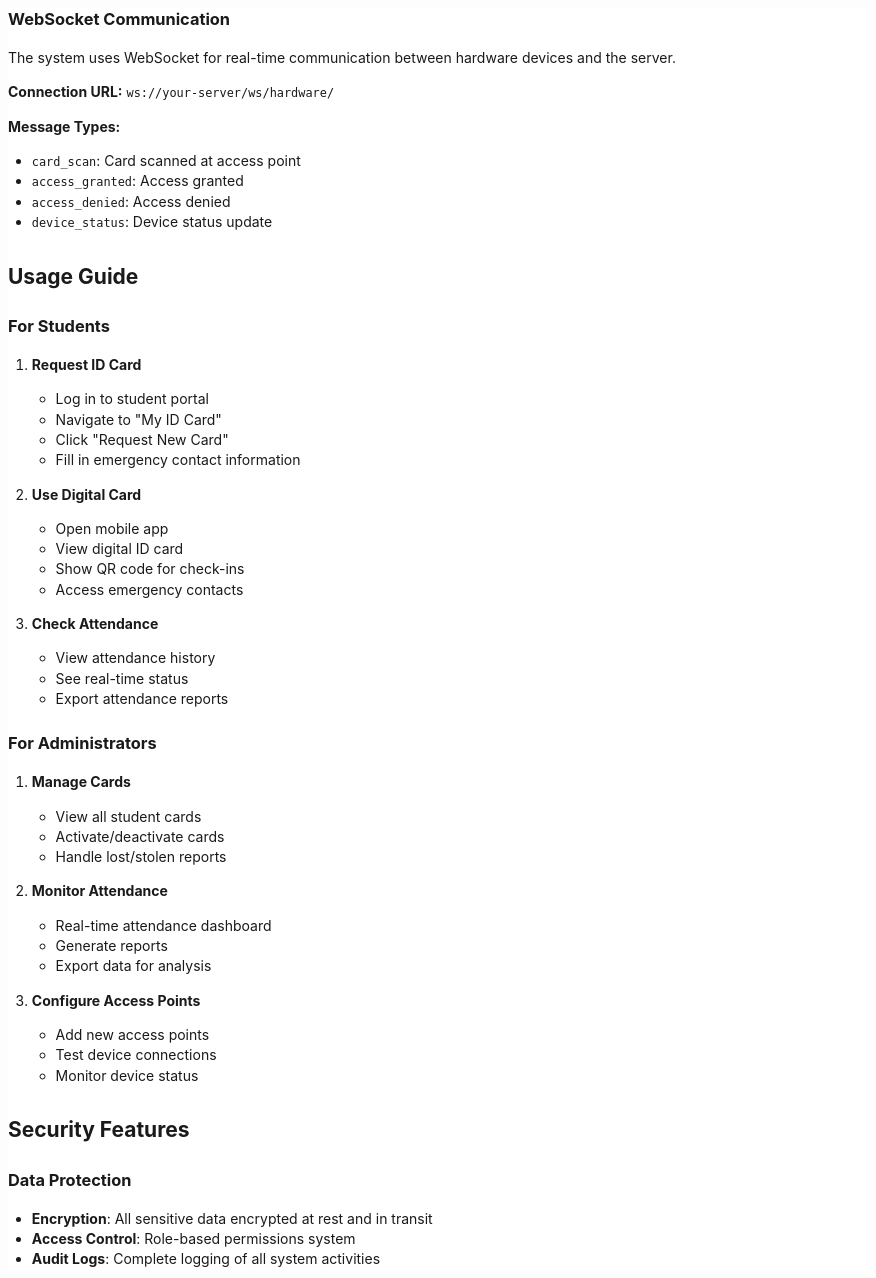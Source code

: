 ### WebSocket Communication

The system uses WebSocket for real-time communication between hardware devices and the server.

**Connection URL:** `ws://your-server/ws/hardware/`

**Message Types:**
- `card_scan`: Card scanned at access point
- `access_granted`: Access granted
- `access_denied`: Access denied
- `device_status`: Device status update

## Usage Guide

### For Students

1. **Request ID Card**
   - Log in to student portal
   - Navigate to "My ID Card"
   - Click "Request New Card"
   - Fill in emergency contact information

2. **Use Digital Card**
   - Open mobile app
   - View digital ID card
   - Show QR code for check-ins
   - Access emergency contacts

3. **Check Attendance**
   - View attendance history
   - See real-time status
   - Export attendance reports

### For Administrators

1. **Manage Cards**
   - View all student cards
   - Activate/deactivate cards
   - Handle lost/stolen reports

2. **Monitor Attendance**
   - Real-time attendance dashboard
   - Generate reports
   - Export data for analysis

3. **Configure Access Points**
   - Add new access points
   - Test device connections
   - Monitor device status

## Security Features

### Data Protection
- **Encryption**: All sensitive data encrypted at rest and in transit
- **Access Control**: Role-based permissions system
- **Audit Logs**: Complete logging of all system activities
